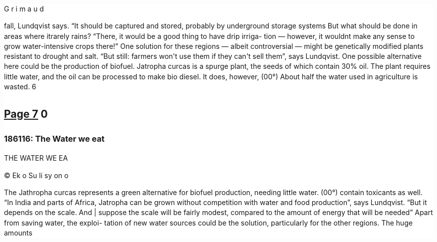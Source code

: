  
G
r
i
m
a
u
d
 
fall, Lundqvist says. “It should be 
captured and stored, probably by 
underground storage systems 
But what should be done in areas 
where itrarely rains? “There, it would 
be a good thing to have drip irriga- 
tion — however, it wouldnt make 
any sense to grow water-intensive 
crops there!” One solution for these 
regions — albeit controversial — 
might be genetically modified plants 
resistant to drought and salt. “But 
still: farmers won't use them if they 
can't sell them”, says Lundqvist. 
One possible alternative here 
could be the production of biofuel. 
Jatropha curcas is a spurge plant, 
the seeds of which contain 30% 
oil. The plant requires little water, 
and the oil can be processed to 
make bio diesel. It does, however, 
(00°) 
About half the water used in agriculture is wasted. 
6

## [Page 7](https://demo.humlab.umu.se/courier/185900eng.pdf#page=7) 0

### 186116: The Water we eat

THE WATER WE EA 
  
© 
Ek
o 
Su
li
sy
on
o 
  
The Jathropha curcas represents a green alternative for biofuel production, needing little water. 
(00°) 
contain toxicants as well. “In India 
and parts of Africa, Jatropha can 
be grown without competition with 
water and food production”, says 
Lundqvist. “But it depends on the 
scale. And | suppose the scale 
will be fairly modest, compared to 
the amount of energy that will be 
needed” 
Apart from saving water, the exploi- 
tation of new water sources could 
be the solution, particularly for the 
other regions. The huge amounts 